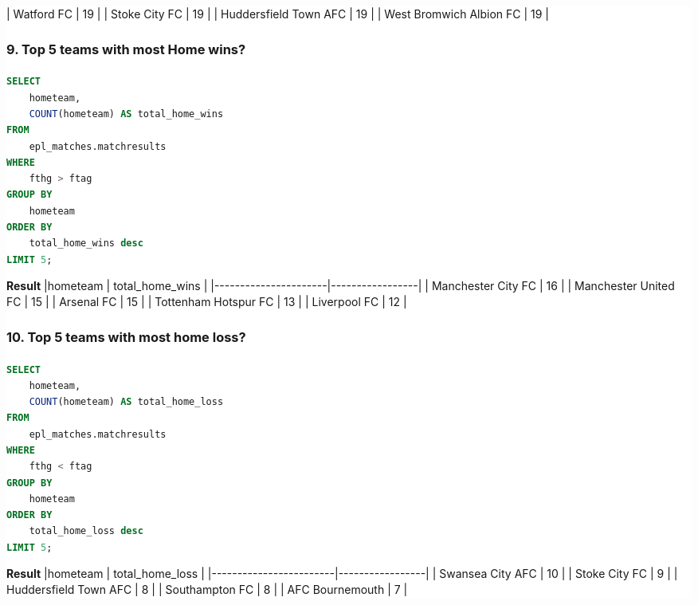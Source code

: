| Watford FC               | 19                |
| Stoke City FC            | 19                |
| Huddersfield Town AFC    | 19                |
| West Bromwich Albion FC  | 19                |

### 9. Top 5 teams with most Home wins?
```sql
SELECT
	hometeam,
	COUNT(hometeam) AS total_home_wins
FROM
	epl_matches.matchresults
WHERE
	fthg > ftag
GROUP BY
	hometeam
ORDER BY
	total_home_wins desc
LIMIT 5;
```
**Result**
|hometeam              | total_home_wins |
|----------------------|-----------------|
| Manchester City FC   | 16              |
| Manchester United FC | 15              |
| Arsenal FC           | 15              |
| Tottenham Hotspur FC | 13              |
| Liverpool FC         | 12              |

### 10. Top 5 teams with most home loss?
```sql
SELECT
	hometeam,
	COUNT(hometeam) AS total_home_loss
FROM
	epl_matches.matchresults
WHERE
	fthg < ftag
GROUP BY
	hometeam
ORDER BY
	total_home_loss desc
LIMIT 5;
```
**Result**
|hometeam                | total_home_loss |
|------------------------|-----------------|
| Swansea City AFC       | 10              |
| Stoke City FC          | 9               |
| Huddersfield Town AFC  | 8               |
| Southampton FC         | 8               |
| AFC Bournemouth        | 7               |
